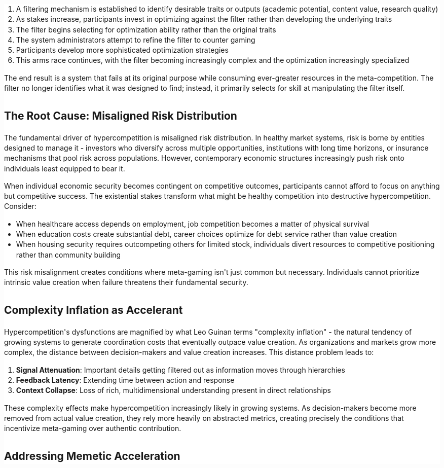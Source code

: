 1. A filtering mechanism is established to identify desirable traits or outputs (academic potential, content value, research quality)
2. As stakes increase, participants invest in optimizing against the filter rather than developing the underlying traits
3. The filter begins selecting for optimization ability rather than the original traits
4. The system administrators attempt to refine the filter to counter gaming
5. Participants develop more sophisticated optimization strategies
6. This arms race continues, with the filter becoming increasingly complex and the optimization increasingly specialized

The end result is a system that fails at its original purpose while consuming ever-greater resources in the meta-competition. The filter no longer identifies what it was designed to find; instead, it primarily selects for skill at manipulating the filter itself.

## The Root Cause: Misaligned Risk Distribution

The fundamental driver of hypercompetition is misaligned risk distribution. In healthy market systems, risk is borne by entities designed to manage it - investors who diversify across multiple opportunities, institutions with long time horizons, or insurance mechanisms that pool risk across populations. However, contemporary economic structures increasingly push risk onto individuals least equipped to bear it.

When individual economic security becomes contingent on competitive outcomes, participants cannot afford to focus on anything but competitive success. The existential stakes transform what might be healthy competition into destructive hypercompetition. Consider:

- When healthcare access depends on employment, job competition becomes a matter of physical survival
- When education costs create substantial debt, career choices optimize for debt service rather than value creation
- When housing security requires outcompeting others for limited stock, individuals divert resources to competitive positioning rather than community building

This risk misalignment creates conditions where meta-gaming isn't just common but necessary. Individuals cannot prioritize intrinsic value creation when failure threatens their fundamental security.

## Complexity Inflation as Accelerant

Hypercompetition's dysfunctions are magnified by what Leo Guinan terms "complexity inflation" - the natural tendency of growing systems to generate coordination costs that eventually outpace value creation. As organizations and markets grow more complex, the distance between decision-makers and value creation increases. This distance problem leads to:

1. **Signal Attenuation**: Important details getting filtered out as information moves through hierarchies
2. **Feedback Latency**: Extending time between action and response
3. **Context Collapse**: Loss of rich, multidimensional understanding present in direct relationships

These complexity effects make hypercompetition increasingly likely in growing systems. As decision-makers become more removed from actual value creation, they rely more heavily on abstracted metrics, creating precisely the conditions that incentivize meta-gaming over authentic contribution.

## Addressing Memetic Acceleration
